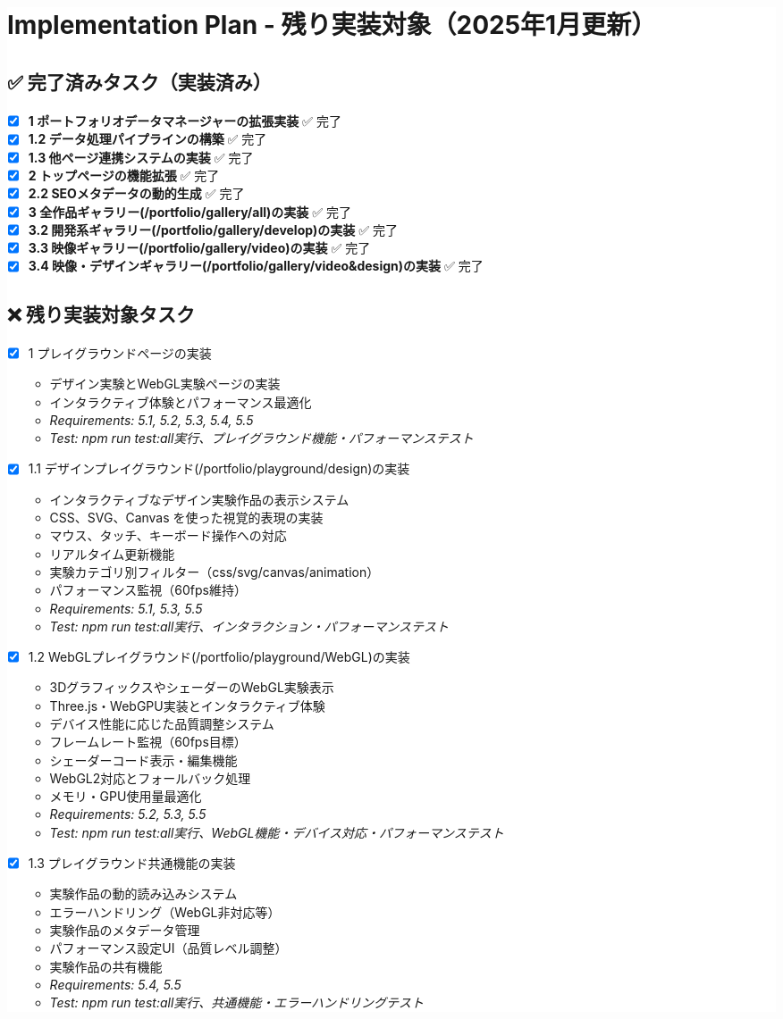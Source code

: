 # Implementation Plan - 残り実装対象（2025年1月更新）

## ✅ 完了済みタスク（実装済み）

- [x] **1 ポートフォリオデータマネージャーの拡張実装** ✅ 完了
- [x] **1.2 データ処理パイプラインの構築** ✅ 完了
- [x] **1.3 他ページ連携システムの実装** ✅ 完了
- [x] **2 トップページの機能拡張** ✅ 完了
- [x] **2.2 SEOメタデータの動的生成** ✅ 完了
- [x] **3 全作品ギャラリー(/portfolio/gallery/all)の実装** ✅ 完了
- [x] **3.2 開発系ギャラリー(/portfolio/gallery/develop)の実装** ✅ 完了
- [x] **3.3 映像ギャラリー(/portfolio/gallery/video)の実装** ✅ 完了
- [x] **3.4 映像・デザインギャラリー(/portfolio/gallery/video&design)の実装** ✅ 完了

## ❌ 残り実装対象タスク

- [x] 1 プレイグラウンドページの実装
  - デザイン実験とWebGL実験ページの実装
  - インタラクティブ体験とパフォーマンス最適化
  - _Requirements: 5.1, 5.2, 5.3, 5.4, 5.5_
  - _Test: npm run test:all実行、プレイグラウンド機能・パフォーマンステスト_

- [x] 1.1 デザインプレイグラウンド(/portfolio/playground/design)の実装
  - インタラクティブなデザイン実験作品の表示システム
  - CSS、SVG、Canvas を使った視覚的表現の実装
  - マウス、タッチ、キーボード操作への対応
  - リアルタイム更新機能
  - 実験カテゴリ別フィルター（css/svg/canvas/animation）
  - パフォーマンス監視（60fps維持）
  - _Requirements: 5.1, 5.3, 5.5_
  - _Test: npm run test:all実行、インタラクション・パフォーマンステスト_

- [x] 1.2 WebGLプレイグラウンド(/portfolio/playground/WebGL)の実装
  - 3DグラフィックスやシェーダーのWebGL実験表示
  - Three.js・WebGPU実装とインタラクティブ体験
  - デバイス性能に応じた品質調整システム
  - フレームレート監視（60fps目標）
  - シェーダーコード表示・編集機能
  - WebGL2対応とフォールバック処理
  - メモリ・GPU使用量最適化
  - _Requirements: 5.2, 5.3, 5.5_
  - _Test: npm run test:all実行、WebGL機能・デバイス対応・パフォーマンステスト_

- [x] 1.3 プレイグラウンド共通機能の実装
  - 実験作品の動的読み込みシステム
  - エラーハンドリング（WebGL非対応等）
  - 実験作品のメタデータ管理
  - パフォーマンス設定UI（品質レベル調整）
  - 実験作品の共有機能
  - _Requirements: 5.4, 5.5_
  - _Test: npm run test:all実行、共通機能・エラーハンドリングテスト_
